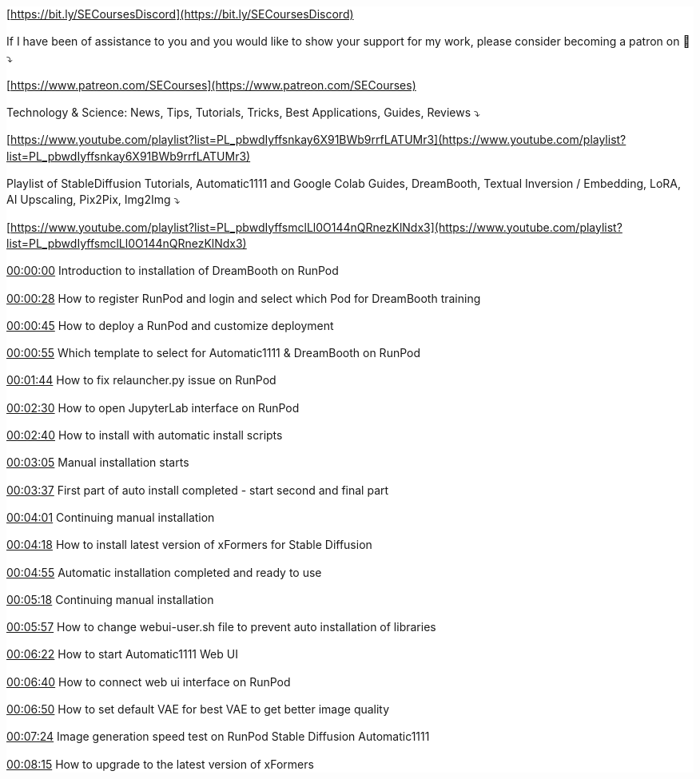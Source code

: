 [https://bit.ly/SECoursesDiscord](https://bit.ly/SECoursesDiscord)

If I have been of assistance to you and you would like to show your support for my work, please consider becoming a patron on 🥰 ⤵️

[https://www.patreon.com/SECourses](https://www.patreon.com/SECourses)

Technology & Science: News, Tips, Tutorials, Tricks, Best Applications, Guides, Reviews ⤵️

[https://www.youtube.com/playlist?list=PL_pbwdIyffsnkay6X91BWb9rrfLATUMr3](https://www.youtube.com/playlist?list=PL_pbwdIyffsnkay6X91BWb9rrfLATUMr3)

Playlist of StableDiffusion Tutorials, Automatic1111 and Google Colab Guides, DreamBooth, Textual Inversion / Embedding, LoRA, AI Upscaling, Pix2Pix, Img2Img ⤵️

[https://www.youtube.com/playlist?list=PL_pbwdIyffsmclLl0O144nQRnezKlNdx3](https://www.youtube.com/playlist?list=PL_pbwdIyffsmclLl0O144nQRnezKlNdx3)

[00:00:00](https://youtu.be/c_S2kFAefTQ?t=0) Introduction to installation of DreamBooth on RunPod

[00:00:28](https://youtu.be/c_S2kFAefTQ?t=28) How to register RunPod and login and select which Pod for DreamBooth training

[00:00:45](https://youtu.be/c_S2kFAefTQ?t=45) How to deploy a RunPod and customize deployment

[00:00:55](https://youtu.be/c_S2kFAefTQ?t=55) Which template to select for Automatic1111 & DreamBooth on RunPod

[00:01:44](https://youtu.be/c_S2kFAefTQ?t=104) How to fix relauncher.py issue on RunPod

[00:02:30](https://youtu.be/c_S2kFAefTQ?t=150) How to open JupyterLab interface on RunPod

[00:02:40](https://youtu.be/c_S2kFAefTQ?t=160) How to install with automatic install scripts

[00:03:05](https://youtu.be/c_S2kFAefTQ?t=185) Manual installation starts

[00:03:37](https://youtu.be/c_S2kFAefTQ?t=217) First part of auto install completed - start second and final part

[00:04:01](https://youtu.be/c_S2kFAefTQ?t=241) Continuing manual installation

[00:04:18](https://youtu.be/c_S2kFAefTQ?t=258) How to install latest version of xFormers for Stable Diffusion

[00:04:55](https://youtu.be/c_S2kFAefTQ?t=295) Automatic installation completed and ready to use

[00:05:18](https://youtu.be/c_S2kFAefTQ?t=318) Continuing manual installation

[00:05:57](https://youtu.be/c_S2kFAefTQ?t=357) How to change webui-user.sh file to prevent auto installation of libraries

[00:06:22](https://youtu.be/c_S2kFAefTQ?t=382) How to start Automatic1111 Web UI

[00:06:40](https://youtu.be/c_S2kFAefTQ?t=400) How to connect web ui interface on RunPod

[00:06:50](https://youtu.be/c_S2kFAefTQ?t=410) How to set default VAE for best VAE to get better image quality

[00:07:24](https://youtu.be/c_S2kFAefTQ?t=444) Image generation speed test on RunPod Stable Diffusion Automatic1111

[00:08:15](https://youtu.be/c_S2kFAefTQ?t=495) How to upgrade to the latest version of xFormers
